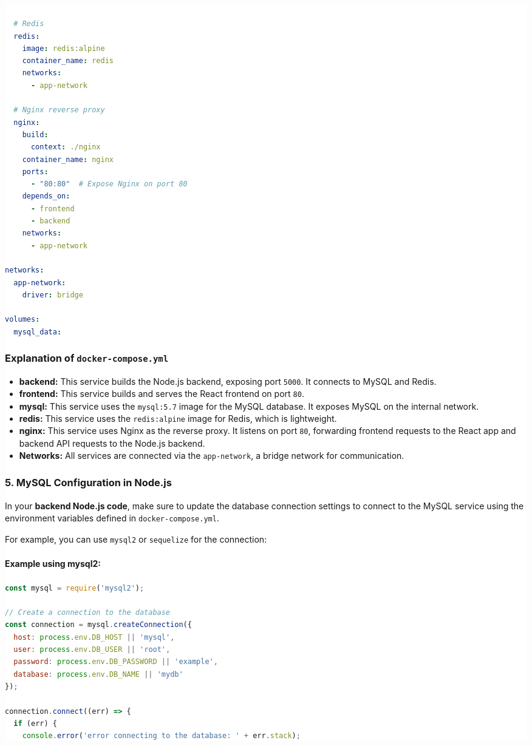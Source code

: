 ```yaml

  # Redis
  redis:
    image: redis:alpine
    container_name: redis
    networks:
      - app-network

  # Nginx reverse proxy
  nginx:
    build:
      context: ./nginx
    container_name: nginx
    ports:
      - "80:80"  # Expose Nginx on port 80
    depends_on:
      - frontend
      - backend
    networks:
      - app-network

networks:
  app-network:
    driver: bridge

volumes:
  mysql_data:
```

### **Explanation of `docker-compose.yml`**
- **backend:** This service builds the Node.js backend, exposing port `5000`. It connects to MySQL and Redis.
- **frontend:** This service builds and serves the React frontend on port `80`.
- **mysql:** This service uses the `mysql:5.7` image for the MySQL database. It exposes MySQL on the internal network.
- **redis:** This service uses the `redis:alpine` image for Redis, which is lightweight.
- **nginx:** This service uses Nginx as the reverse proxy. It listens on port `80`, forwarding frontend requests to the React app and backend API requests to the Node.js backend.
- **Networks:** All services are connected via the `app-network`, a bridge network for communication.

### **5. MySQL Configuration in Node.js**

In your **backend Node.js code**, make sure to update the database connection settings to connect to the MySQL service using the environment variables defined in `docker-compose.yml`.

For example, you can use `mysql2` or `sequelize` for the connection:

#### **Example using mysql2:**

```js
const mysql = require('mysql2');

// Create a connection to the database
const connection = mysql.createConnection({
  host: process.env.DB_HOST || 'mysql',
  user: process.env.DB_USER || 'root',
  password: process.env.DB_PASSWORD || 'example',
  database: process.env.DB_NAME || 'mydb'
});

connection.connect((err) => {
  if (err) {
    console.error('error connecting to the database: ' + err.stack);
```